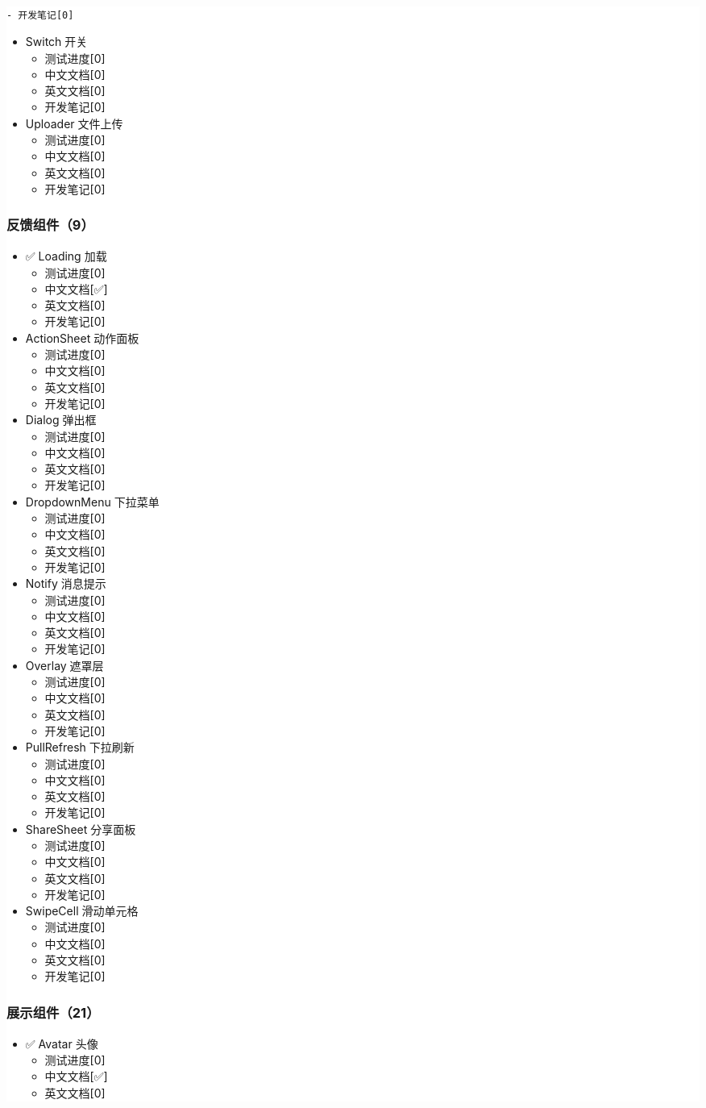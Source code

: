     - 开发笔记[0]
- Switch 开关
    - 测试进度[0]
    - 中文文档[0]
    - 英文文档[0]
    - 开发笔记[0]
- Uploader 文件上传
    - 测试进度[0]
    - 中文文档[0]
    - 英文文档[0]
    - 开发笔记[0]
### 反馈组件（9）
- ✅ Loading 加载
    - 测试进度[0]
    - 中文文档[✅]
    - 英文文档[0]
    - 开发笔记[0]
- ActionSheet 动作面板
    - 测试进度[0]
    - 中文文档[0]
    - 英文文档[0]
    - 开发笔记[0]
- Dialog 弹出框
    - 测试进度[0]
    - 中文文档[0]
    - 英文文档[0]
    - 开发笔记[0]
- DropdownMenu 下拉菜单
    - 测试进度[0]
    - 中文文档[0]
    - 英文文档[0]
    - 开发笔记[0]
- Notify 消息提示
    - 测试进度[0]
    - 中文文档[0]
    - 英文文档[0]
    - 开发笔记[0]
- Overlay 遮罩层
    - 测试进度[0]
    - 中文文档[0]
    - 英文文档[0]
    - 开发笔记[0]
- PullRefresh 下拉刷新
    - 测试进度[0]
    - 中文文档[0]
    - 英文文档[0]
    - 开发笔记[0]
- ShareSheet 分享面板
    - 测试进度[0]
    - 中文文档[0]
    - 英文文档[0]
    - 开发笔记[0]
- SwipeCell 滑动单元格
    - 测试进度[0]
    - 中文文档[0]
    - 英文文档[0]
    - 开发笔记[0]
### 展示组件（21）
- ✅ Avatar 头像
    - 测试进度[0]
    - 中文文档[✅]
    - 英文文档[0]